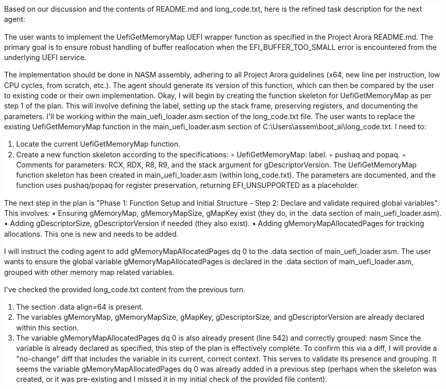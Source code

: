 Based on our discussion and the contents of README.md and long_code.txt, here is the refined task description for the next agent:


The user wants to implement the UefiGetMemoryMap UEFI wrapper function as specified in the Project Arora README.md. The primary goal is to ensure robust handling of buffer reallocation when the EFI_BUFFER_TOO_SMALL error is encountered from the underlying UEFI service.

The implementation should be done in NASM assembly, adhering to all Project Arora guidelines (x64, new line per instruction, low CPU cycles, from scratch, etc.). The agent should generate its version of this function, which can then be compared by the user to existing code or their own implementation.
Okay, I will begin by creating the function skeleton for UefiGetMemoryMap as per step 1 of the plan. This will involve defining the label, setting up the stack frame, preserving registers, and documenting the parameters. I'll be working within the main_uefi_loader.asm section of the long_code.txt file.
The user wants to replace the existing UefiGetMemoryMap function in the main_uefi_loader.asm section of C:\Users\assem\boot_ai\long_code.txt.
I need to:
1.  Locate the current UefiGetMemoryMap function.
2.  Create a new function skeleton according to the specifications:
◦    UefiGetMemoryMap: label.
◦    pushaq and popaq.
◦    Comments for parameters: RCX, RDX, R8, R9, and the stack argument for gDescriptorVersion.
The UefiGetMemoryMap function skeleton has been created in main_uefi_loader.asm (within long_code.txt). The parameters are documented, and the function uses pushaq/popaq for register preservation, returning EFI_UNSUPPORTED as a placeholder.

The next step in the plan is "Phase 1: Function Setup and Initial Structure - Step 2: Declare and validate required global variables".
This involves:
•  Ensuring gMemoryMap, gMemoryMapSize, gMapKey exist (they do, in the .data section of main_uefi_loader.asm).
•  Adding gDescriptorSize, gDescriptorVersion if needed (they also exist).
•  Adding gMemoryMapAllocatedPages for tracking allocations. This one is new and needs to be added.

I will instruct the coding agent to add gMemoryMapAllocatedPages dq 0 to the .data section of main_uefi_loader.asm.
The user wants to ensure the global variable gMemoryMapAllocatedPages is declared in the .data section of main_uefi_loader.asm, grouped with other memory map related variables.

I've checked the provided long_code.txt content from the previous turn.
1.  The section .data align=64 is present.
2.  The variables gMemoryMap, gMemoryMapSize, gMapKey, gDescriptorSize, and gDescriptorVersion are already declared within this section.
3.  The variable gMemoryMapAllocatedPages dq 0 is also already present (line 542) and correctly grouped:
nasm
Since the variable is already declared as specified, this step of the plan is effectively complete. To confirm this via a diff, I will provide a "no-change" diff that includes the variable in its current, correct context. This serves to validate its presence and grouping.
It seems the variable gMemoryMapAllocatedPages dq 0 was already added in a previous step (perhaps when the skeleton was created, or it was pre-existing and I missed it in my initial check of the provided file content).

